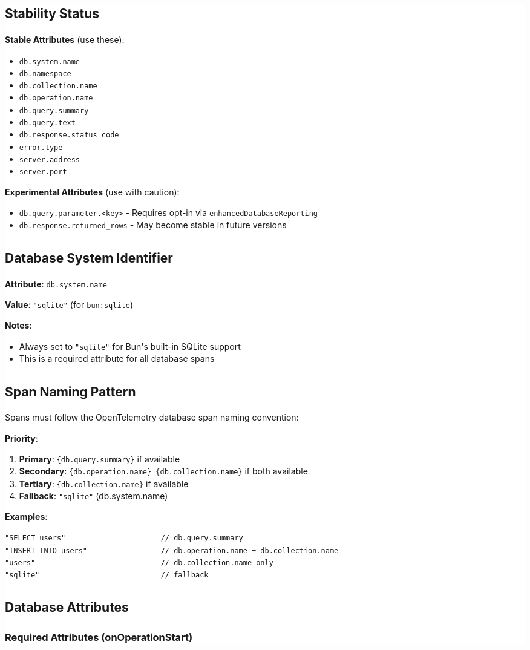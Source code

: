 ## Stability Status

**Stable Attributes** (use these):

- `db.system.name`
- `db.namespace`
- `db.collection.name`
- `db.operation.name`
- `db.query.summary`
- `db.query.text`
- `db.response.status_code`
- `error.type`
- `server.address`
- `server.port`

**Experimental Attributes** (use with caution):

- `db.query.parameter.<key>` - Requires opt-in via `enhancedDatabaseReporting`
- `db.response.returned_rows` - May become stable in future versions

## Database System Identifier

**Attribute**: `db.system.name`

**Value**: `"sqlite"` (for `bun:sqlite`)

**Notes**:

- Always set to `"sqlite"` for Bun's built-in SQLite support
- This is a required attribute for all database spans

## Span Naming Pattern

Spans must follow the OpenTelemetry database span naming convention:

**Priority**:

1. **Primary**: `{db.query.summary}` if available
2. **Secondary**: `{db.operation.name} {db.collection.name}` if both available
3. **Tertiary**: `{db.collection.name}` if available
4. **Fallback**: `"sqlite"` (db.system.name)

**Examples**:

```
"SELECT users"                      // db.query.summary
"INSERT INTO users"                 // db.operation.name + db.collection.name
"users"                             // db.collection.name only
"sqlite"                            // fallback
```

## Database Attributes

### Required Attributes (onOperationStart)

